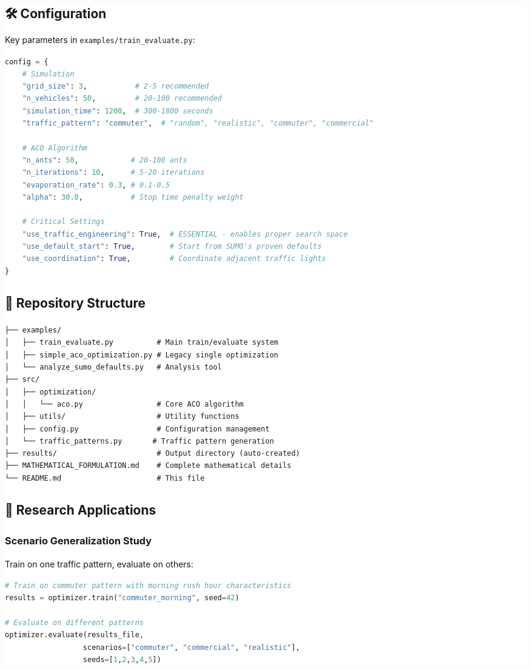 ## 🛠️ Configuration

Key parameters in `examples/train_evaluate.py`:
```python
config = {
    # Simulation
    "grid_size": 3,           # 2-5 recommended
    "n_vehicles": 50,         # 20-100 recommended  
    "simulation_time": 1200,  # 300-1800 seconds
    "traffic_pattern": "commuter",  # "random", "realistic", "commuter", "commercial"
    
    # ACO Algorithm
    "n_ants": 50,            # 20-100 ants
    "n_iterations": 10,      # 5-20 iterations
    "evaporation_rate": 0.3, # 0.1-0.5
    "alpha": 30.0,           # Stop time penalty weight
    
    # Critical Settings
    "use_traffic_engineering": True,  # ESSENTIAL - enables proper search space
    "use_default_start": True,        # Start from SUMO's proven defaults
    "use_coordination": True,         # Coordinate adjacent traffic lights
}
```

## 📁 Repository Structure

```
├── examples/
│   ├── train_evaluate.py          # Main train/evaluate system
│   ├── simple_aco_optimization.py # Legacy single optimization
│   └── analyze_sumo_defaults.py   # Analysis tool
├── src/
│   ├── optimization/
│   │   └── aco.py                 # Core ACO algorithm
│   ├── utils/                     # Utility functions
│   ├── config.py                  # Configuration management
│   └── traffic_patterns.py       # Traffic pattern generation
├── results/                       # Output directory (auto-created)
├── MATHEMATICAL_FORMULATION.md    # Complete mathematical details
└── README.md                      # This file
```

## 🎯 Research Applications

### Scenario Generalization Study
Train on one traffic pattern, evaluate on others:
```python
# Train on commuter pattern with morning rush hour characteristics
results = optimizer.train("commuter_morning", seed=42)

# Evaluate on different patterns
optimizer.evaluate(results_file, 
                  scenarios=["commuter", "commercial", "realistic"],
                  seeds=[1,2,3,4,5])
```
